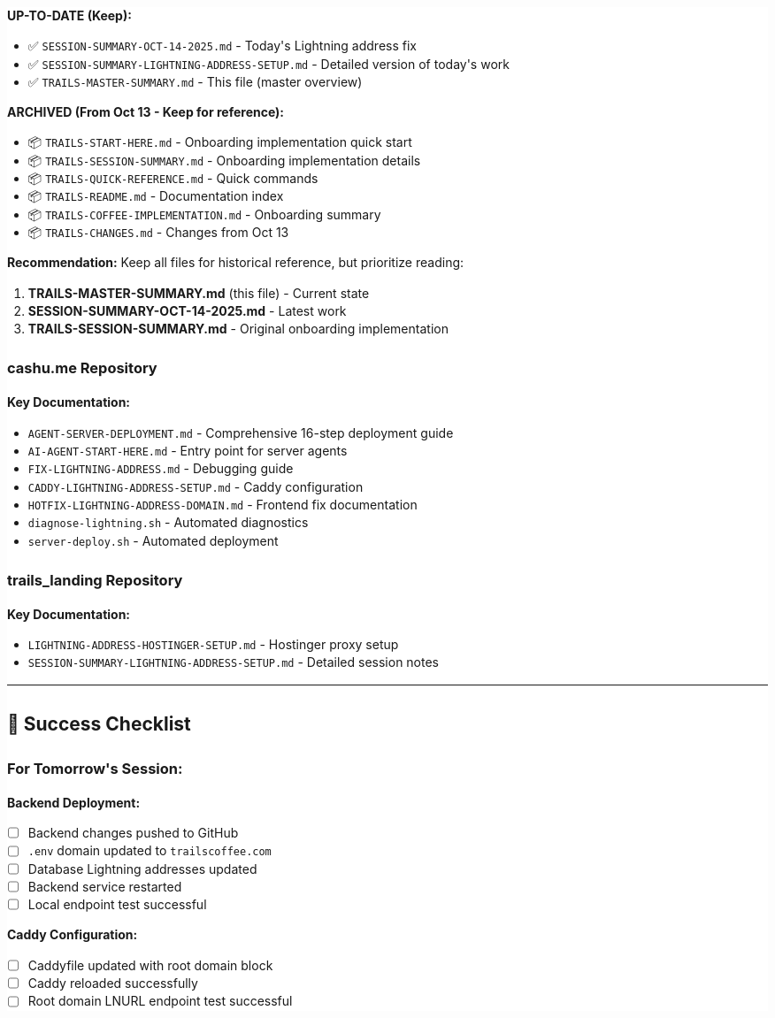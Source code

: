 **UP-TO-DATE (Keep):**
- ✅ `SESSION-SUMMARY-OCT-14-2025.md` - Today's Lightning address fix
- ✅ `SESSION-SUMMARY-LIGHTNING-ADDRESS-SETUP.md` - Detailed version of today's work
- ✅ `TRAILS-MASTER-SUMMARY.md` - This file (master overview)

**ARCHIVED (From Oct 13 - Keep for reference):**
- 📦 `TRAILS-START-HERE.md` - Onboarding implementation quick start
- 📦 `TRAILS-SESSION-SUMMARY.md` - Onboarding implementation details
- 📦 `TRAILS-QUICK-REFERENCE.md` - Quick commands
- 📦 `TRAILS-README.md` - Documentation index
- 📦 `TRAILS-COFFEE-IMPLEMENTATION.md` - Onboarding summary
- 📦 `TRAILS-CHANGES.md` - Changes from Oct 13

**Recommendation:** Keep all files for historical reference, but prioritize reading:
1. **TRAILS-MASTER-SUMMARY.md** (this file) - Current state
2. **SESSION-SUMMARY-OCT-14-2025.md** - Latest work
3. **TRAILS-SESSION-SUMMARY.md** - Original onboarding implementation

### **cashu.me Repository**

**Key Documentation:**
- `AGENT-SERVER-DEPLOYMENT.md` - Comprehensive 16-step deployment guide
- `AI-AGENT-START-HERE.md` - Entry point for server agents
- `FIX-LIGHTNING-ADDRESS.md` - Debugging guide
- `CADDY-LIGHTNING-ADDRESS-SETUP.md` - Caddy configuration
- `HOTFIX-LIGHTNING-ADDRESS-DOMAIN.md` - Frontend fix documentation
- `diagnose-lightning.sh` - Automated diagnostics
- `server-deploy.sh` - Automated deployment

### **trails_landing Repository**

**Key Documentation:**
- `LIGHTNING-ADDRESS-HOSTINGER-SETUP.md` - Hostinger proxy setup
- `SESSION-SUMMARY-LIGHTNING-ADDRESS-SETUP.md` - Detailed session notes

---

## 🎯 **Success Checklist**

### **For Tomorrow's Session:**

**Backend Deployment:**
- [ ] Backend changes pushed to GitHub
- [ ] `.env` domain updated to `trailscoffee.com`
- [ ] Database Lightning addresses updated
- [ ] Backend service restarted
- [ ] Local endpoint test successful

**Caddy Configuration:**
- [ ] Caddyfile updated with root domain block
- [ ] Caddy reloaded successfully
- [ ] Root domain LNURL endpoint test successful
